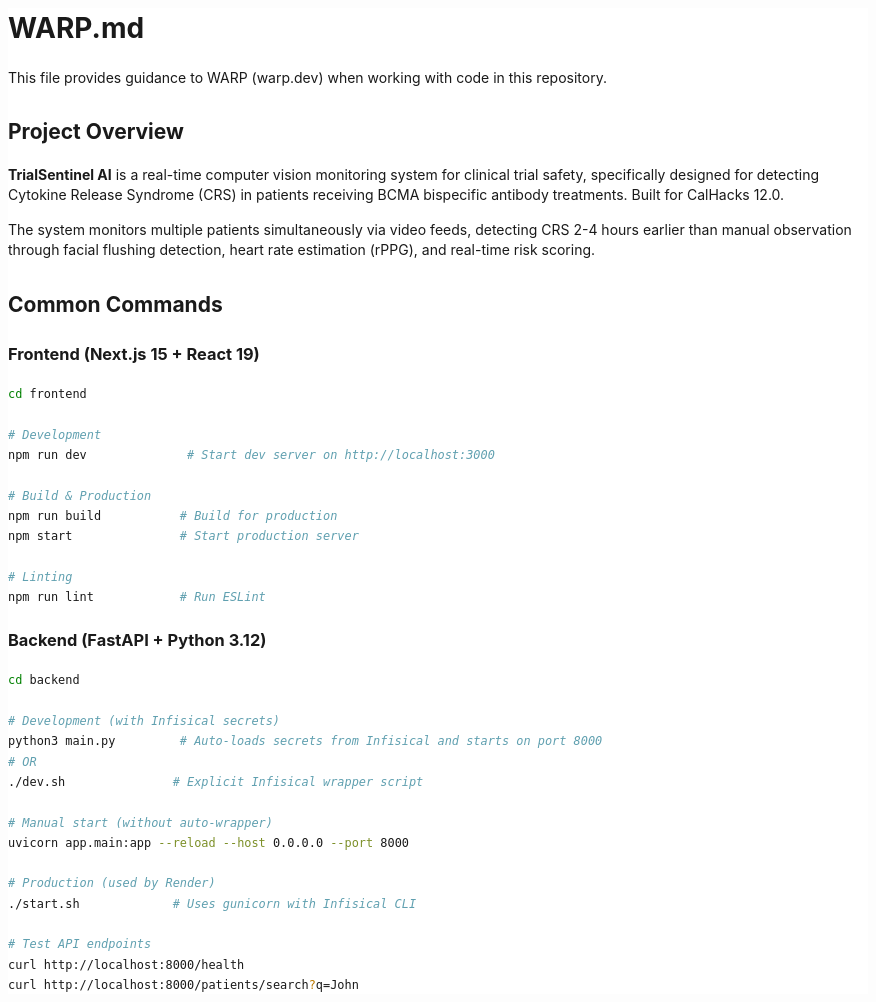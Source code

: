 # WARP.md

This file provides guidance to WARP (warp.dev) when working with code in this repository.

## Project Overview

**TrialSentinel AI** is a real-time computer vision monitoring system for clinical trial safety, specifically designed for detecting Cytokine Release Syndrome (CRS) in patients receiving BCMA bispecific antibody treatments. Built for CalHacks 12.0.

The system monitors multiple patients simultaneously via video feeds, detecting CRS 2-4 hours earlier than manual observation through facial flushing detection, heart rate estimation (rPPG), and real-time risk scoring.

## Common Commands

### Frontend (Next.js 15 + React 19)

```bash
cd frontend

# Development
npm run dev              # Start dev server on http://localhost:3000

# Build & Production
npm run build           # Build for production
npm start               # Start production server

# Linting
npm run lint            # Run ESLint
```

### Backend (FastAPI + Python 3.12)

```bash
cd backend

# Development (with Infisical secrets)
python3 main.py         # Auto-loads secrets from Infisical and starts on port 8000
# OR
./dev.sh               # Explicit Infisical wrapper script

# Manual start (without auto-wrapper)
uvicorn app.main:app --reload --host 0.0.0.0 --port 8000

# Production (used by Render)
./start.sh             # Uses gunicorn with Infisical CLI

# Test API endpoints
curl http://localhost:8000/health
curl http://localhost:8000/patients/search?q=John
```
